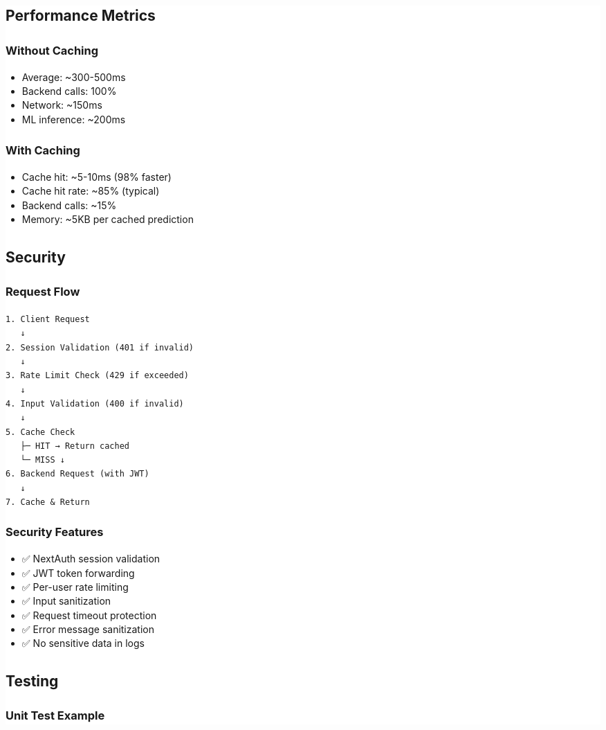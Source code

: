 ## Performance Metrics

### Without Caching
- Average: ~300-500ms
- Backend calls: 100%
- Network: ~150ms
- ML inference: ~200ms

### With Caching
- Cache hit: ~5-10ms (98% faster)
- Cache hit rate: ~85% (typical)
- Backend calls: ~15%
- Memory: ~5KB per cached prediction

## Security

### Request Flow

```
1. Client Request
   ↓
2. Session Validation (401 if invalid)
   ↓
3. Rate Limit Check (429 if exceeded)
   ↓
4. Input Validation (400 if invalid)
   ↓
5. Cache Check
   ├─ HIT → Return cached
   └─ MISS ↓
6. Backend Request (with JWT)
   ↓
7. Cache & Return
```

### Security Features

- ✅ NextAuth session validation
- ✅ JWT token forwarding
- ✅ Per-user rate limiting
- ✅ Input sanitization
- ✅ Request timeout protection
- ✅ Error message sanitization
- ✅ No sensitive data in logs

## Testing

### Unit Test Example
